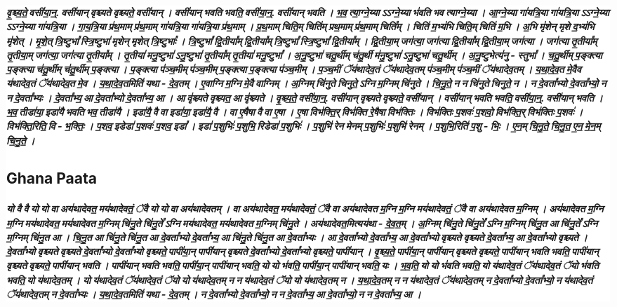 ***वृ॒श्च्य॒ते॒ वसी॑या॒न्॒. वसी॑यान् वृश्च्यते वृश्च्यते॒ वसी॑यान् ।***
***वसी॑यान् भवति भवति॒ वसी॑या॒न्॒. वसी॑यान् भवति ।***
***भ॒व॒ त्या॒ग्ने॒य्या ऽऽग्ने॒य्या भ॑वति भव त्याग्ने॒य्या ।***
***आ॒ग्ने॒य्या गा॑यत्रि॒या गा॑यत्रि॒या ऽऽग्ने॒य्या ऽऽग्ने॒य्या गा॑यत्रि॒या ।***
***गा॒य॒त्रि॒या प्र॑थ॒माम् प्र॑थ॒माम् गा॑यत्रि॒या गा॑यत्रि॒या प्र॑थ॒माम् ।***
***प्र॒थ॒माम् चिति॒म् चिति॑म् प्रथ॒माम् प्र॑थ॒माम् चिति᳚म् ।***
***चिति॑ म॒भ्य॑भि चिति॒म् चिति॑ म॒भि ।***
***अ॒भि मृ॑शेन् मृशे द॒भ्य॑भि मृ॑शेत् ।***
***मृ॒शे॒त् त्रि॒ष्टुभा᳚ स्त्रि॒ष्टुभा॑ मृशेन् मृशेत् त्रि॒ष्टुभाः᳚ ।***
***त्रि॒ष्टुभा᳚ द्वि॒तीया᳚म् द्वि॒तीया᳚म् त्रि॒ष्टुभा᳚ स्त्रि॒ष्टुभा᳚ द्वि॒तीया᳚म् ।***
***द्वि॒तीया॒म् जग॑त्या॒ जग॑त्या द्वि॒तीया᳚म् द्वि॒तीया॒म् जग॑त्या ।***
***जग॑त्या तृ॒तीया᳚म् तृ॒तीया॒म् जग॑त्या॒ जग॑त्या तृ॒तीया᳚म् ।***
***तृ॒तीया॑ मनु॒ष्टुभा॑ ऽनु॒ष्टुभा॑ तृ॒तीया᳚म् तृ॒तीया॑ मनु॒ष्टुभा᳚ ।***
***अ॒नु॒ष्टुभा॑ चतु॒र्थीम् च॑तु॒र्थी म॑नु॒ष्टुभा॑ ऽनु॒ष्टुभा॑ चतु॒र्थीम् ।***
***अ॒नु॒ष्टुभेत्य॑नु - स्तुभा᳚ ।***
***च॒तु॒र्थीम् प॒ङ्क्त्या प॒ङ्क्त्या च॑तु॒र्थीम् च॑तु॒र्थीम् प॒ङ्क्त्या ।***
***प॒ङ्क्त्या प॑ञ्च॒मीम् प॑ञ्च॒मीम् प॒ङ्क्त्या प॒ङ्क्त्या प॑ञ्च॒मीम् ।***
***प॒ञ्च॒मीं ॅय॑थादेव॒तं ॅय॑थादेव॒तम् प॑ञ्च॒मीम् प॑ञ्च॒मीं ॅय॑थादेव॒तम् ।***
***य॒था॒दे॒व॒त मे॒वैव य॑थादेव॒तं ॅय॑थादेव॒त मे॒व ।***
***य॒था॒दे॒व॒तमिति॑ यथा - दे॒व॒तम् ।***
***ए॒वाग्नि म॒ग्नि मे॒वै वाग्निम् ।***
***अ॒ग्निम् चि॑नुते चिनुते॒ ऽग्नि म॒ग्निम् चि॑नुते ।***
***चि॒नु॒ते॒ न न चि॑नुते चिनुते॒ न ।***
***न दे॒वता᳚भ्यो दे॒वता᳚भ्यो॒ न न दे॒वता᳚भ्यः ।***
***दे॒वता᳚भ्य॒ आ दे॒वता᳚भ्यो दे॒वता᳚भ्य॒ आ ।***
***आ वृ॑श्च्यते वृश्च्यत॒ आ वृ॑श्च्यते ।***
***वृ॒श्च्य॒ते॒ वसी॑या॒न्॒. वसी॑यान् वृश्च्यते वृश्च्यते॒ वसी॑यान् ।***
***वसी॑यान् भवति भवति॒ वसी॑या॒न्॒. वसी॑यान् भवति ।***
***भ॒व॒ तीडा॑या॒ इडा॑यै भवति भव॒ तीडा॑यै ।***
***इडा॑यै॒ वै वा इडा॑या॒ इडा॑यै॒ वै ।***
***वा ए॒षैषा वै वा ए॒षा ।***
***ए॒षा विभ॑क्ति॒र् विभ॑क्ति रे॒षैषा विभ॑क्तिः ।***
***विभ॑क्तिः प॒शवः॑ प॒शवो॒ विभ॑क्ति॒र् विभ॑क्तिः प॒शवः॑ ।***
***विभ॑क्ति॒रिति॒ वि - भ॒क्तिः॒ ।***
***प॒शव॒ इडेडा॑ प॒शवः॑ प॒शव॒ इडा᳚ ।***
***इडा॑ प॒शुभिः॑ प॒शुभि॒ रिडेडा॑ प॒शुभिः॑ ।***
***प॒शुभि॑ रेन मेनम् प॒शुभिः॑ प॒शुभि॑ रेनम् ।***
***प॒शुभि॒रिति॑ प॒शु - भिः॒ ।***
***ए॒न॒म् चि॒नु॒ते॒ चि॒नु॒त॒ ए॒न॒ मे॒न॒म् चि॒नु॒ते॒ ।***

## Ghana Paata ##

***यो वै वै यो यो वा अय॑थादेवत॒ मय॑थादेवतं॒ ॅवै यो यो वा अय॑थादेवतम् ।***
***वा अय॑थादेवत॒ मय॑थादेवतं॒ ॅवै वा अय॑थादेवत म॒ग्नि म॒ग्नि मय॑थादेवतं॒ ॅवै वा अय॑थादेवत म॒ग्निम् ।***
***अय॑थादेवत म॒ग्नि म॒ग्नि मय॑थादेवत॒ मय॑थादेवत म॒ग्निम् चि॑नु॒ते चि॑नु॒ते᳚ ऽग्नि मय॑थादेवत॒ मय॑थादेवत म॒ग्निम् चि॑नु॒ते ।***
***अय॑थादेवत॒मित्यय॑था - दे॒व॒त॒म् ।***
***अ॒ग्निम् चि॑नु॒ते चि॑नु॒ते᳚ ऽग्नि म॒ग्निम् चि॑नु॒त आ चि॑नु॒ते᳚ ऽग्नि म॒ग्निम् चि॑नु॒त आ ।***
***चि॒नु॒त आ चि॑नु॒ते चि॑नु॒त आ दे॒वता᳚भ्यो दे॒वता᳚भ्य॒ आ चि॑नु॒ते चि॑नु॒त आ दे॒वता᳚भ्यः ।***
***आ दे॒वता᳚भ्यो दे॒वता᳚भ्य॒ आ दे॒वता᳚भ्यो वृश्च्यते वृश्च्यते दे॒वता᳚भ्य॒ आ दे॒वता᳚भ्यो वृश्च्यते ।***
***दे॒वता᳚भ्यो वृश्च्यते वृश्च्यते दे॒वता᳚भ्यो दे॒वता᳚भ्यो वृश्च्यते॒ पापी॑या॒न् पापी॑यान् वृश्च्यते दे॒वता᳚भ्यो दे॒वता᳚भ्यो वृश्च्यते॒ पापी॑यान् ।***
***वृ॒श्च्य॒ते॒ पापी॑या॒न् पापी॑यान् वृश्च्यते वृश्च्यते॒ पापी॑यान् भवति भवति॒ पापी॑यान् वृश्च्यते वृश्च्यते॒ पापी॑यान् भवति ।***
***पापी॑यान् भवति भवति॒ पापी॑या॒न् पापी॑यान् भवति॒ यो यो भ॑वति॒ पापी॑या॒न् पापी॑यान् भवति॒ यः ।***
***भ॒व॒ति॒ यो यो भ॑वति भवति॒ यो य॑थादेव॒तं ॅय॑थादेव॒तं ॅयो भ॑वति भवति॒ यो य॑थादेव॒तम् ।***
***यो य॑थादेव॒तं ॅय॑थादेव॒तं ॅयो यो य॑थादेव॒तम् न न य॑थादेव॒तं ॅयो यो य॑थादेव॒तम् न ।***
***य॒था॒दे॒व॒तम् न न य॑थादेव॒तं ॅय॑थादेव॒तम् न दे॒वता᳚भ्यो दे॒वता᳚भ्यो॒ न य॑थादेव॒तं ॅय॑थादेव॒तम् न दे॒वता᳚भ्यः ।***
***य॒था॒दे॒व॒तमिति॑ यथा - दे॒व॒तम् ।***
***न दे॒वता᳚भ्यो दे॒वता᳚भ्यो॒ न न दे॒वता᳚भ्य॒ आ दे॒वता᳚भ्यो॒ न न दे॒वता᳚भ्य॒ आ ।***